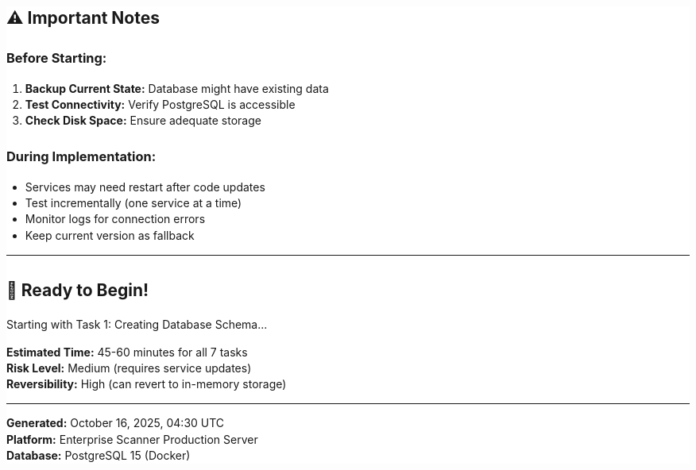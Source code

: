 
## ⚠️ Important Notes

### Before Starting:
1. **Backup Current State:** Database might have existing data
2. **Test Connectivity:** Verify PostgreSQL is accessible
3. **Check Disk Space:** Ensure adequate storage

### During Implementation:
- Services may need restart after code updates
- Test incrementally (one service at a time)
- Monitor logs for connection errors
- Keep current version as fallback

---

## 🚀 Ready to Begin!

Starting with Task 1: Creating Database Schema...

**Estimated Time:** 45-60 minutes for all 7 tasks  
**Risk Level:** Medium (requires service updates)  
**Reversibility:** High (can revert to in-memory storage)

---

**Generated:** October 16, 2025, 04:30 UTC  
**Platform:** Enterprise Scanner Production Server  
**Database:** PostgreSQL 15 (Docker)
